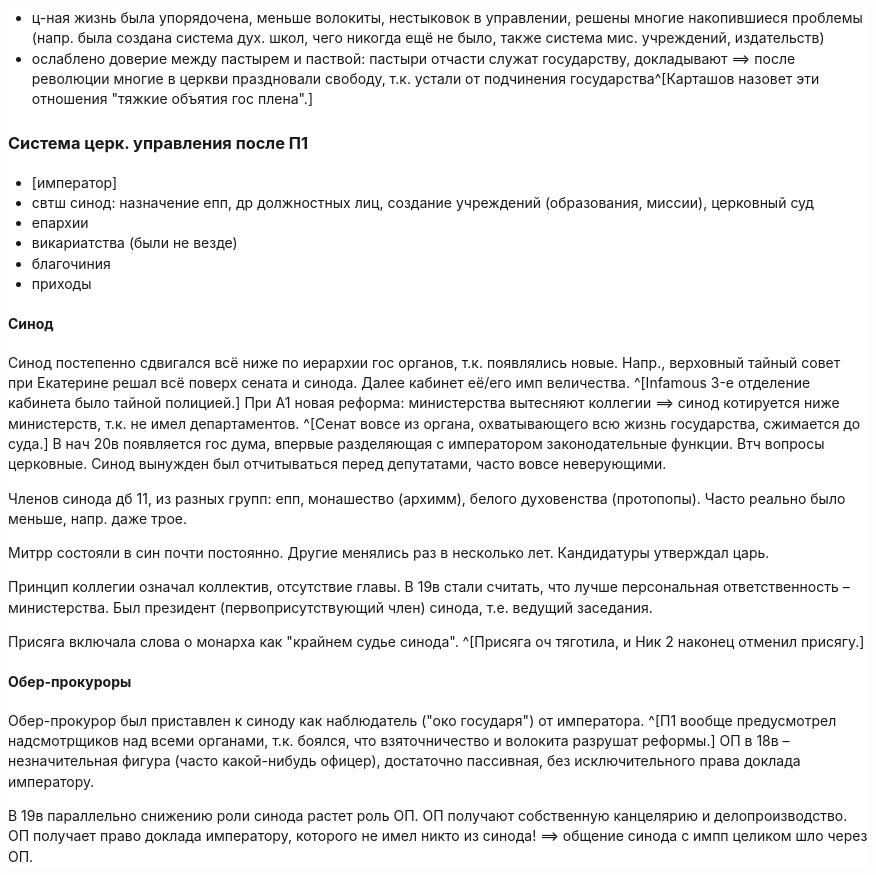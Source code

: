 - ц-ная жизнь была упорядочена, меньше волокиты, нестыковок в управлении, решены многие накопившиеся проблемы (напр. была создана система дух. школ, чего никогда ещё не было, также система мис. учреждений, издательств)
- ослаблено доверие между пастырем и паствой: пастыри отчасти служат государству, докладывают ==> после революции многие в церкви праздновали свободу, т.к. устали от подчинения государства^[Карташов назовет эти отношения "тяжкие объятия гос плена".]


### Система церк. управления после П1

- [император]
- свтш синод: назначение епп, др должностных лиц, создание учреждений (образования, миссии), церковный суд
- епархии
- викариатства (были не везде)
- благочиния
- приходы

#### Синод
Синод постепенно сдвигался всё ниже по иерархии гос органов, т.к. появлялись новые.
Напр., верховный тайный совет при Екатерине решал всё поверх сената и синода.
Далее кабинет её/его имп величества.
^[Infamous 3-е отделение кабинета было тайной полицией.]
При А1 новая реформа: министерства вытесняют коллегии ==> синод котируется ниже министерств, т.к. не имел департаментов.
^[Сенат вовсе из органа, охватывающего всю жизнь государства, сжимается до суда.]
В нач 20в появляется гос дума, впервые разделяющая с императором законодательные функции.
Втч вопросы церковные.
Синод вынужден был отчитываться перед депутатами, часто вовсе неверующими.

Членов синода дб 11, из разных групп: епп, монашество (архимм), белого духовенства (протопопы).
Часто реально было меньше, напр. даже трое.

Митрр состояли в син почти постоянно.
Другие менялись раз в несколько лет.
Кандидатуры утверждал царь.

Принцип коллегии означал коллектив, отсутствие главы.
В 19в стали считать, что лучше персональная ответственность – министерства.
Был президент (первоприсутствующий член) синода, т.е. ведущий заседания.

Присяга включала слова о монарха как "крайнем судье синода".
^[Присяга оч тяготила, и Ник 2 наконец отменил присягу.]

#### Обер-прокуроры
Обер-прокурор был приставлен к синоду как наблюдатель ("око государя") от императора.
^[П1 вообще предусмотрел надсмотрщиков над всеми органами, т.к. боялся, что взяточничество и волокита разрушат реформы.]
ОП в 18в – незначительная фигура (часто какой-нибудь офицер), достаточно пассивная, без исключительного права доклада императору.

В 19в параллельно снижению роли синода растет роль ОП.
ОП получают собственную канцелярию и делопроизводство.
ОП получает право доклада императору, которого не имел никто из синода! ==> общение синода с импп целиком шло через ОП.
